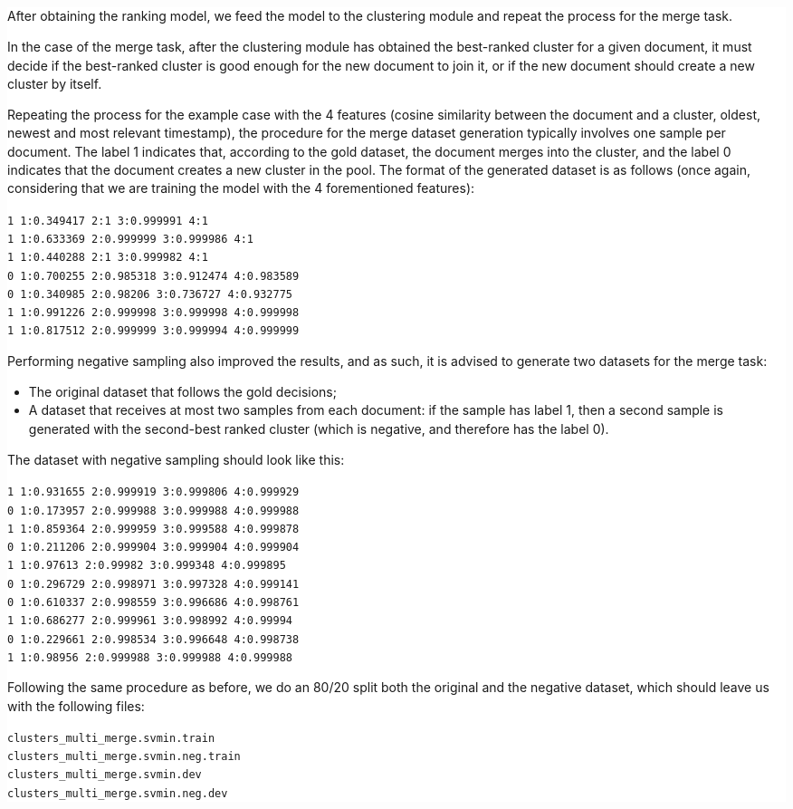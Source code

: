 After obtaining the ranking model, we feed the model to the clustering module and repeat the process for the merge task.

In the case of the merge task, after the clustering module has obtained the best-ranked cluster for a given document, it must decide if the best-ranked cluster is good enough for the new document to join it, or if the new document should create a new cluster by itself.

Repeating the process for the example case with the 4 features (cosine similarity between the document and a cluster, oldest, newest and most relevant timestamp), the procedure for the merge dataset generation typically involves one sample per document. The label 1 indicates that, according to the gold dataset, the document merges into the cluster, and the label 0 indicates that the document creates a new cluster in the pool. The format of the generated dataset is as follows (once again, considering that we are training the model with the 4 forementioned features):

```
1 1:0.349417 2:1 3:0.999991 4:1 
1 1:0.633369 2:0.999999 3:0.999986 4:1 
1 1:0.440288 2:1 3:0.999982 4:1 
0 1:0.700255 2:0.985318 3:0.912474 4:0.983589 
0 1:0.340985 2:0.98206 3:0.736727 4:0.932775 
1 1:0.991226 2:0.999998 3:0.999998 4:0.999998 
1 1:0.817512 2:0.999999 3:0.999994 4:0.999999 
```

Performing negative sampling also improved the results, and as such, it is advised to generate two datasets for the merge task: 
- The original dataset that follows the gold decisions;
- A dataset that receives at most two samples from each document: if the sample has label 1, then a second sample is generated with the second-best ranked cluster (which is negative, and therefore has the label 0).

The dataset with negative sampling should look like this:

```
1 1:0.931655 2:0.999919 3:0.999806 4:0.999929 
0 1:0.173957 2:0.999988 3:0.999988 4:0.999988 
1 1:0.859364 2:0.999959 3:0.999588 4:0.999878 
0 1:0.211206 2:0.999904 3:0.999904 4:0.999904 
1 1:0.97613 2:0.99982 3:0.999348 4:0.999895 
0 1:0.296729 2:0.998971 3:0.997328 4:0.999141 
0 1:0.610337 2:0.998559 3:0.996686 4:0.998761 
1 1:0.686277 2:0.999961 3:0.998992 4:0.99994 
0 1:0.229661 2:0.998534 3:0.996648 4:0.998738 
1 1:0.98956 2:0.999988 3:0.999988 4:0.999988 
```

Following the same procedure as before, we do an 80/20 split both the original and the negative dataset, which should leave us with the following files:

```
clusters_multi_merge.svmin.train
clusters_multi_merge.svmin.neg.train
clusters_multi_merge.svmin.dev
clusters_multi_merge.svmin.neg.dev
```
